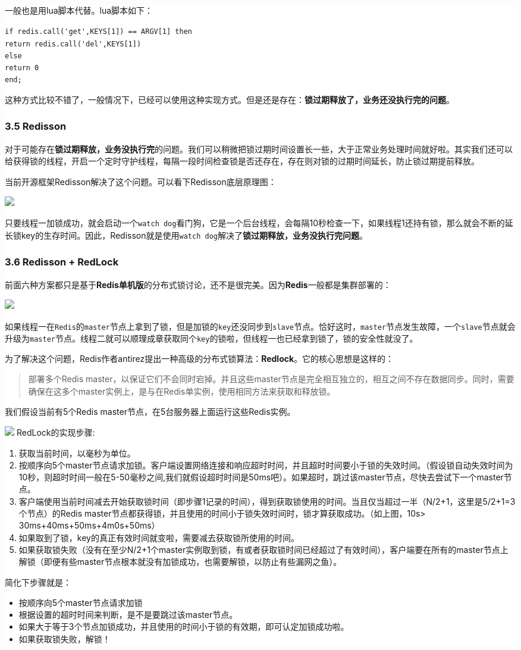 一般也是用lua脚本代替。lua脚本如下：

```vbnet
if redis.call('get',KEYS[1]) == ARGV[1] then
return redis.call('del',KEYS[1])
else
return 0
end;
```

这种方式比较不错了，一般情况下，已经可以使用这种实现方式。但是还是存在：**锁过期释放了，业务还没执行完的问题**。

### 3.5 Redisson

对于可能存在**锁过期释放，业务没执行完**的问题。我们可以稍微把锁过期时间设置长一些，大于正常业务处理时间就好啦。其实我们还可以给获得锁的线程，开启一个定时守护线程，每隔一段时间检查锁是否还存在，存在则对锁的过期时间延长，防止锁过期提前释放。

当前开源框架Redisson解决了这个问题。可以看下Redisson底层原理图：

![](/images/jueJin/f93b57979df24df.png)

只要线程一加锁成功，就会启动一个`watch dog`看门狗，它是一个后台线程，会每隔10秒检查一下，如果线程1还持有锁，那么就会不断的延长锁key的生存时间。因此，Redisson就是使用`watch dog`解决了**锁过期释放，业务没执行完问题**。

### 3.6 Redisson + RedLock

前面六种方案都只是基于**Redis单机版**的分布式锁讨论，还不是很完美。因为**Redis**一般都是集群部署的：

![](/images/jueJin/ca885e6bc91244f.png)

如果线程一在`Redis`的`master`节点上拿到了锁，但是加锁的`key`还没同步到`slave`节点。恰好这时，`master`节点发生故障，一个`slave`节点就会升级为`master`节点。线程二就可以顺理成章获取同个`key`的锁啦，但线程一也已经拿到锁了，锁的安全性就没了。

为了解决这个问题，Redis作者antirez提出一种高级的分布式锁算法：**Redlock**。它的核心思想是这样的：

> 部署多个Redis master，以保证它们不会同时宕掉。并且这些master节点是完全相互独立的，相互之间不存在数据同步。同时，需要确保在这多个master实例上，是与在Redis单实例，使用相同方法来获取和释放锁。

我们假设当前有5个Redis master节点，在5台服务器上面运行这些Redis实例。

![](/images/jueJin/b05a0573599e4ea.png) RedLock的实现步骤:

1.  获取当前时间，以毫秒为单位。
2.  按顺序向5个master节点请求加锁。客户端设置网络连接和响应超时时间，并且超时时间要小于锁的失效时间。（假设锁自动失效时间为10秒，则超时时间一般在5-50毫秒之间,我们就假设超时时间是50ms吧）。如果超时，跳过该master节点，尽快去尝试下一个master节点。
3.  客户端使用当前时间减去开始获取锁时间（即步骤1记录的时间），得到获取锁使用的时间。当且仅当超过一半（N/2+1，这里是5/2+1=3个节点）的Redis master节点都获得锁，并且使用的时间小于锁失效时间时，锁才算获取成功。（如上图，10s> 30ms+40ms+50ms+4m0s+50ms）
4.  如果取到了锁，key的真正有效时间就变啦，需要减去获取锁所使用的时间。
5.  如果获取锁失败（没有在至少N/2+1个master实例取到锁，有或者获取锁时间已经超过了有效时间），客户端要在所有的master节点上解锁（即便有些master节点根本就没有加锁成功，也需要解锁，以防止有些漏网之鱼）。

简化下步骤就是：

*   按顺序向5个master节点请求加锁
*   根据设置的超时时间来判断，是不是要跳过该master节点。
*   如果大于等于3个节点加锁成功，并且使用的时间小于锁的有效期，即可认定加锁成功啦。
*   如果获取锁失败，解锁！

